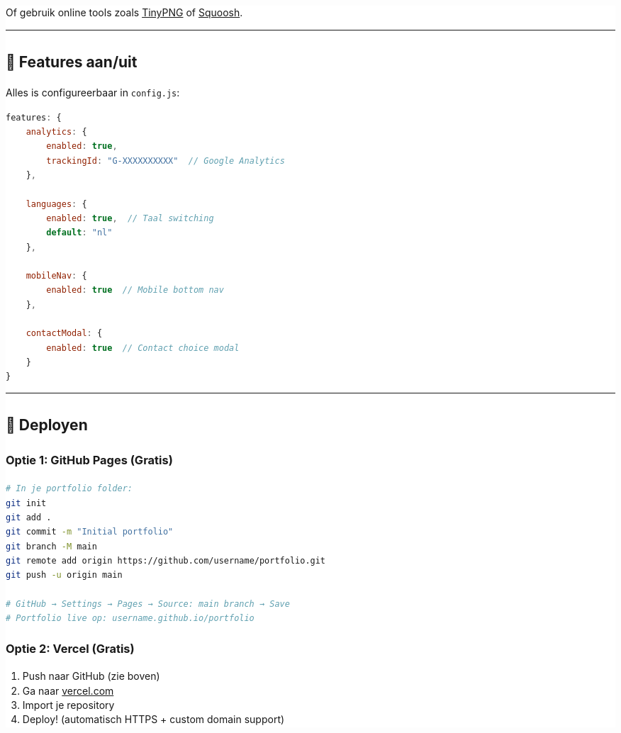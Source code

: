 Of gebruik online tools zoals [TinyPNG](https://tinypng.com) of [Squoosh](https://squoosh.app).

---

## 🔧 Features aan/uit

Alles is configureerbaar in `config.js`:

```javascript
features: {
    analytics: {
        enabled: true,
        trackingId: "G-XXXXXXXXXX"  // Google Analytics
    },

    languages: {
        enabled: true,  // Taal switching
        default: "nl"
    },

    mobileNav: {
        enabled: true  // Mobile bottom nav
    },

    contactModal: {
        enabled: true  // Contact choice modal
    }
}
```

---

## 🚀 Deployen

### Optie 1: GitHub Pages (Gratis)

```bash
# In je portfolio folder:
git init
git add .
git commit -m "Initial portfolio"
git branch -M main
git remote add origin https://github.com/username/portfolio.git
git push -u origin main

# GitHub → Settings → Pages → Source: main branch → Save
# Portfolio live op: username.github.io/portfolio
```

### Optie 2: Vercel (Gratis)

1. Push naar GitHub (zie boven)
2. Ga naar [vercel.com](https://vercel.com)
3. Import je repository
4. Deploy! (automatisch HTTPS + custom domain support)
